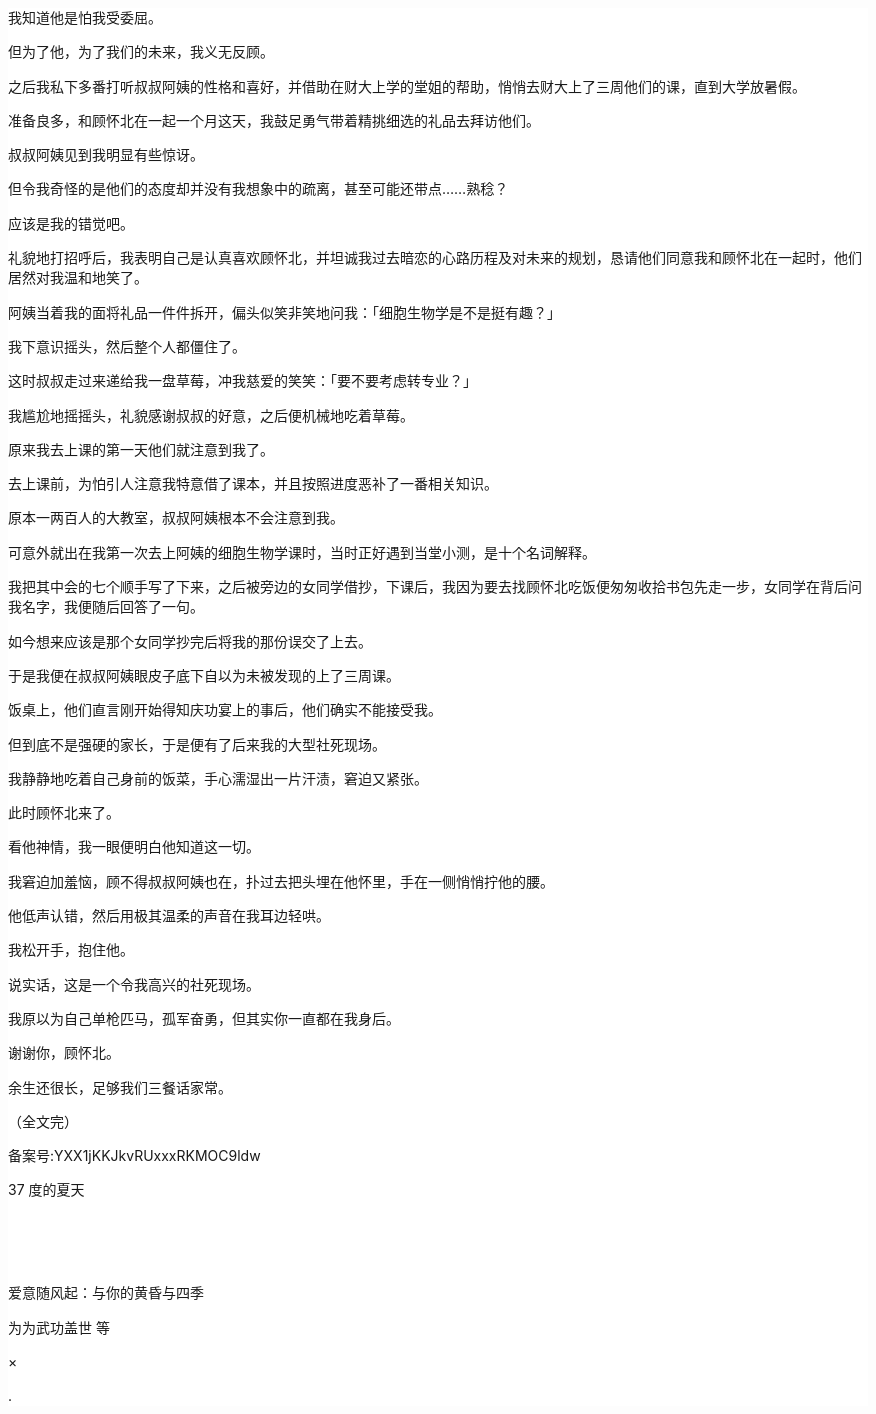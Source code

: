 我知道他是怕我受委屈。

但为了他，为了我们的未来，我义无反顾。

之后我私下多番打听叔叔阿姨的性格和喜好，并借助在财大上学的堂姐的帮助，悄悄去财大上了三周他们的课，直到大学放暑假。

准备良多，和顾怀北在一起一个月这天，我鼓足勇气带着精挑细选的礼品去拜访他们。

叔叔阿姨见到我明显有些惊讶。

但令我奇怪的是他们的态度却并没有我想象中的疏离，甚至可能还带点……熟稔？

应该是我的错觉吧。

礼貌地打招呼后，我表明自己是认真喜欢顾怀北，并坦诚我过去暗恋的心路历程及对未来的规划，恳请他们同意我和顾怀北在一起时，他们居然对我温和地笑了。

阿姨当着我的面将礼品一件件拆开，偏头似笑非笑地问我：「细胞生物学是不是挺有趣？」

我下意识摇头，然后整个人都僵住了。

这时叔叔走过来递给我一盘草莓，冲我慈爱的笑笑：「要不要考虑转专业？」

我尴尬地摇摇头，礼貌感谢叔叔的好意，之后便机械地吃着草莓。

原来我去上课的第一天他们就注意到我了。

去上课前，为怕引人注意我特意借了课本，并且按照进度恶补了一番相关知识。

原本一两百人的大教室，叔叔阿姨根本不会注意到我。

可意外就出在我第一次去上阿姨的细胞生物学课时，当时正好遇到当堂小测，是十个名词解释。

我把其中会的七个顺手写了下来，之后被旁边的女同学借抄，下课后，我因为要去找顾怀北吃饭便匆匆收拾书包先走一步，女同学在背后问我名字，我便随后回答了一句。

如今想来应该是那个女同学抄完后将我的那份误交了上去。

于是我便在叔叔阿姨眼皮子底下自以为未被发现的上了三周课。

饭桌上，他们直言刚开始得知庆功宴上的事后，他们确实不能接受我。

但到底不是强硬的家长，于是便有了后来我的大型社死现场。

我静静地吃着自己身前的饭菜，手心濡湿出一片汗渍，窘迫又紧张。

此时顾怀北来了。

看他神情，我一眼便明白他知道这一切。

我窘迫加羞恼，顾不得叔叔阿姨也在，扑过去把头埋在他怀里，手在一侧悄悄拧他的腰。

他低声认错，然后用极其温柔的声音在我耳边轻哄。

我松开手，抱住他。

说实话，这是一个令我高兴的社死现场。

我原以为自己单枪匹马，孤军奋勇，但其实你一直都在我身后。

谢谢你，顾怀北。

余生还很长，足够我们三餐话家常。

（全文完）

备案号:YXX1jKKJkvRUxxxRKMOC9ldw

37 度的夏天

​

​

爱意随风起：与你的黄昏与四季

为为武功盖世 等

×

.